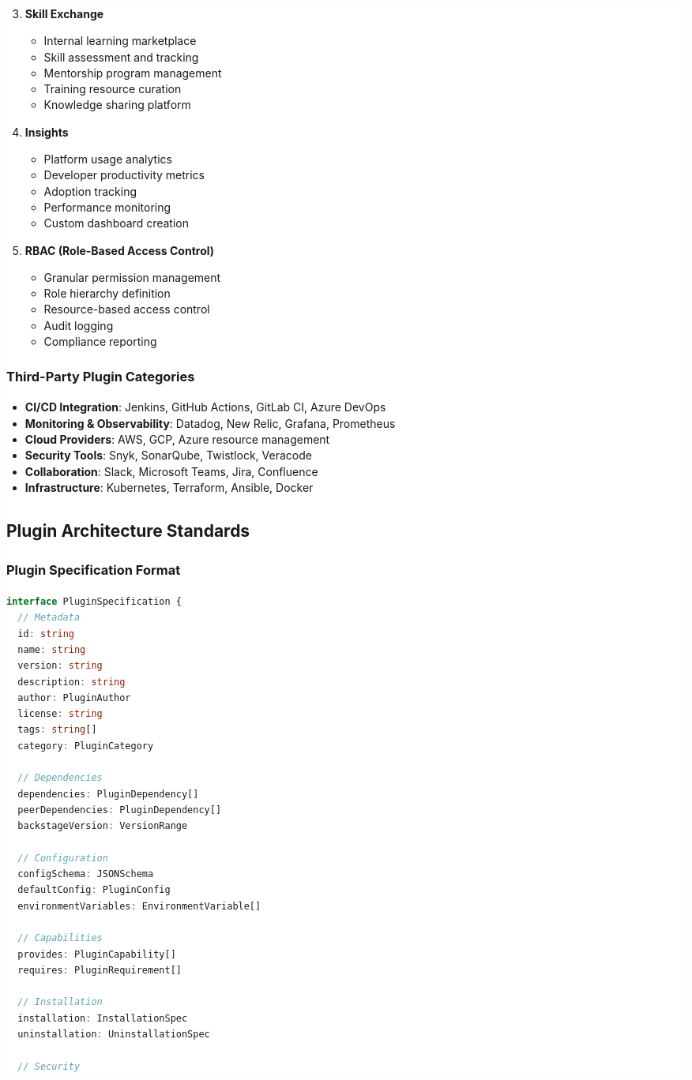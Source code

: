 3. **Skill Exchange**
   - Internal learning marketplace
   - Skill assessment and tracking
   - Mentorship program management
   - Training resource curation
   - Knowledge sharing platform

4. **Insights**
   - Platform usage analytics
   - Developer productivity metrics
   - Adoption tracking
   - Performance monitoring
   - Custom dashboard creation

5. **RBAC (Role-Based Access Control)**
   - Granular permission management
   - Role hierarchy definition
   - Resource-based access control
   - Audit logging
   - Compliance reporting

### Third-Party Plugin Categories
- **CI/CD Integration**: Jenkins, GitHub Actions, GitLab CI, Azure DevOps
- **Monitoring & Observability**: Datadog, New Relic, Grafana, Prometheus
- **Cloud Providers**: AWS, GCP, Azure resource management
- **Security Tools**: Snyk, SonarQube, Twistlock, Veracode
- **Collaboration**: Slack, Microsoft Teams, Jira, Confluence
- **Infrastructure**: Kubernetes, Terraform, Ansible, Docker

## Plugin Architecture Standards

### Plugin Specification Format
```typescript
interface PluginSpecification {
  // Metadata
  id: string
  name: string
  version: string
  description: string
  author: PluginAuthor
  license: string
  tags: string[]
  category: PluginCategory
  
  // Dependencies
  dependencies: PluginDependency[]
  peerDependencies: PluginDependency[]
  backstageVersion: VersionRange
  
  // Configuration
  configSchema: JSONSchema
  defaultConfig: PluginConfig
  environmentVariables: EnvironmentVariable[]
  
  // Capabilities
  provides: PluginCapability[]
  requires: PluginRequirement[]
  
  // Installation
  installation: InstallationSpec
  uninstallation: UninstallationSpec
  
  // Security
```